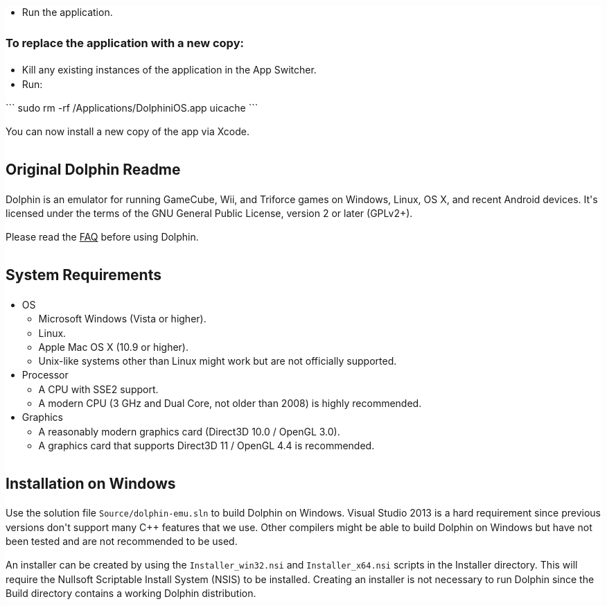 ```
```
<ul>
<li>Run the application.</li>
</ul>

### To replace the application with a new copy:

<ul>
<li>Kill any existing instances of the application in the App Switcher.</li>
<li>Run:</li>
</ul>
```
sudo rm -rf /Applications/DolphiniOS.app
uicache
```

You can now install a new copy of the app via Xcode.

## Original Dolphin Readme

Dolphin is an emulator for running GameCube, Wii, and Triforce games on
Windows, Linux, OS X, and recent Android devices. It's licensed under
the terms of the GNU General Public License, version 2 or later (GPLv2+).

Please read the [FAQ](https://dolphin-emu.org/docs/faq/) before using Dolphin.

## System Requirements
* OS
    * Microsoft Windows (Vista or higher).
    * Linux.
    * Apple Mac OS X (10.9 or higher).
    * Unix-like systems other than Linux might work but are not officially supported.
* Processor
    * A CPU with SSE2 support.
    * A modern CPU (3 GHz and Dual Core, not older than 2008) is highly recommended.
* Graphics
    * A reasonably modern graphics card (Direct3D 10.0 / OpenGL 3.0).
    * A graphics card that supports Direct3D 11 / OpenGL 4.4 is recommended.

## Installation on Windows
Use the solution file `Source/dolphin-emu.sln` to build Dolphin on Windows.
Visual Studio 2013 is a hard requirement since previous versions don't support
many C++ features that we use. Other compilers might be able to build Dolphin
on Windows but have not been tested and are not recommended to be used.

An installer can be created by using the `Installer_win32.nsi` and
`Installer_x64.nsi` scripts in the Installer directory. This will require the
Nullsoft Scriptable Install System (NSIS) to be installed. Creating an
installer is not necessary to run Dolphin since the Build directory contains
a working Dolphin distribution.
